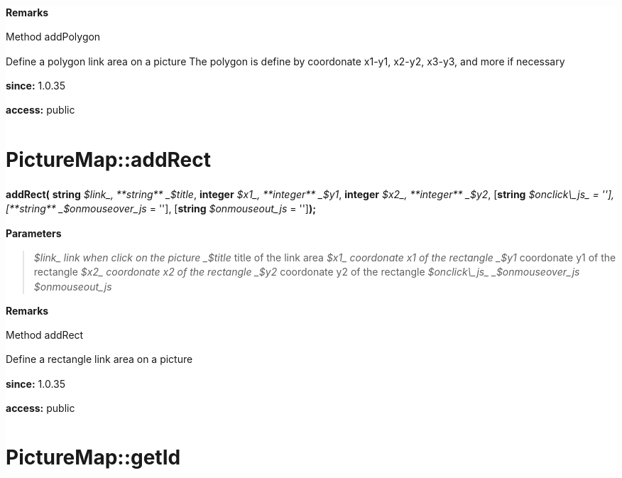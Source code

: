 **Remarks**

Method addPolygon


Define a polygon link area on a picture  The polygon is define by coordonate x1-y1, x2-y2, x3-y3, and more if necessary


**since:** 1.0.35

**access:** public



# PictureMap::addRect #

**addRect(**
**string**
_$link_, **string**
_$title_, **integer**
_$x1_, **integer**
_$y1_, **integer**
_$x2_, **integer**
_$y2_, [**string**
_$onclick\_js_ = ''], [**string**
_$onmouseover\_js_ = ''], [**string**
_$onmouseout\_js_ = '']**);**





**Parameters**
> _$link_ link when click on the picture
> _$title_ title of the link area
> _$x1_ coordonate x1 of the rectangle
> _$y1_ coordonate y1 of the rectangle
> _$x2_ coordonate x2 of the rectangle
> _$y2_ coordonate y2 of the rectangle
> _$onclick\_js_
> _$onmouseover\_js_
> _$onmouseout\_js_

**Remarks**

Method addRect


Define a rectangle link area on a picture


**since:** 1.0.35

**access:** public



# PictureMap::getId #
